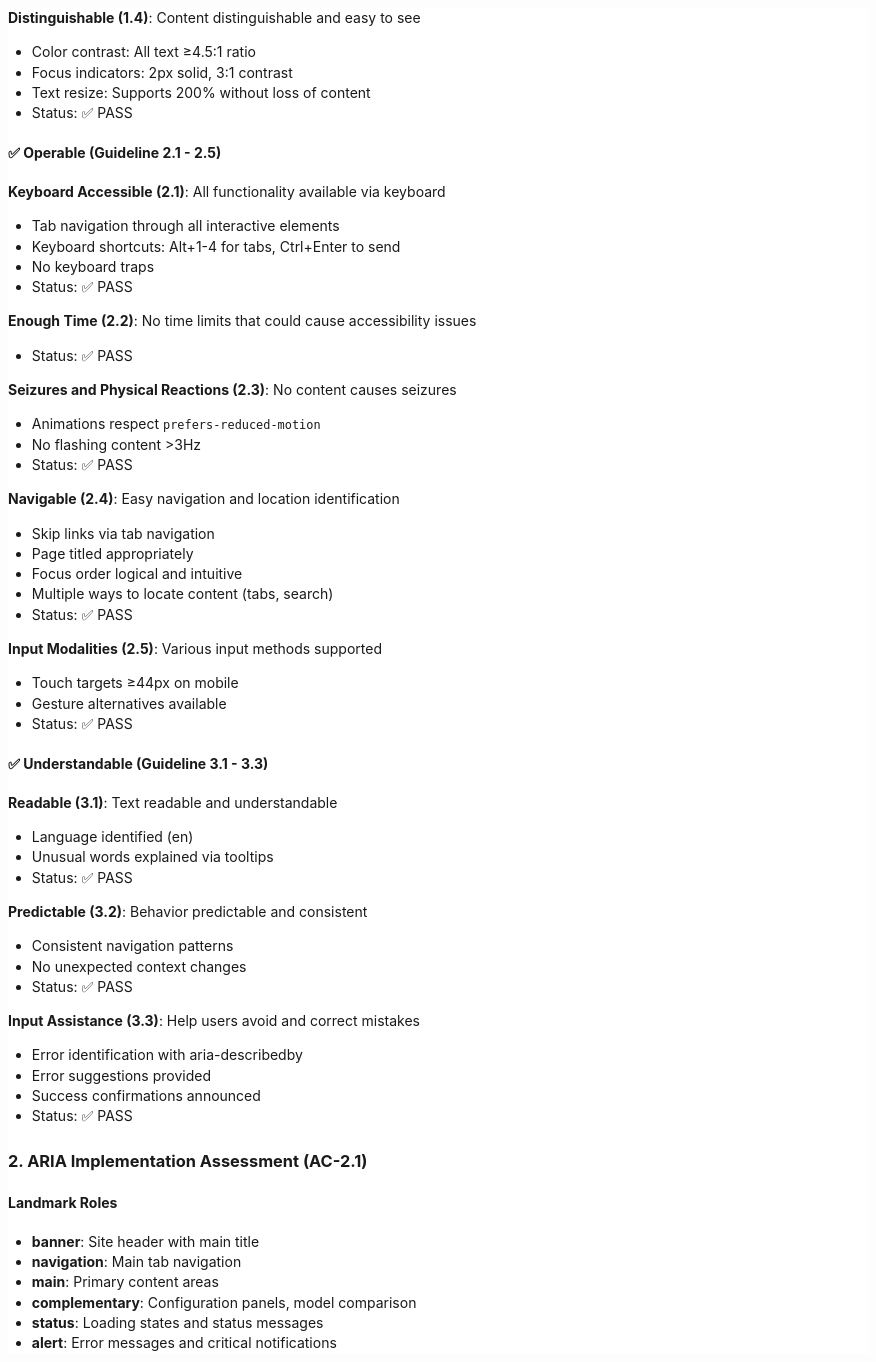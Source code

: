 **Distinguishable (1.4)**: Content distinguishable and easy to see
- Color contrast: All text ≥4.5:1 ratio
- Focus indicators: 2px solid, 3:1 contrast
- Text resize: Supports 200% without loss of content
- Status: ✅ PASS

#### ✅ Operable (Guideline 2.1 - 2.5)
**Keyboard Accessible (2.1)**: All functionality available via keyboard
- Tab navigation through all interactive elements
- Keyboard shortcuts: Alt+1-4 for tabs, Ctrl+Enter to send
- No keyboard traps
- Status: ✅ PASS

**Enough Time (2.2)**: No time limits that could cause accessibility issues
- Status: ✅ PASS

**Seizures and Physical Reactions (2.3)**: No content causes seizures
- Animations respect `prefers-reduced-motion`
- No flashing content >3Hz
- Status: ✅ PASS

**Navigable (2.4)**: Easy navigation and location identification
- Skip links via tab navigation
- Page titled appropriately
- Focus order logical and intuitive
- Multiple ways to locate content (tabs, search)
- Status: ✅ PASS

**Input Modalities (2.5)**: Various input methods supported
- Touch targets ≥44px on mobile
- Gesture alternatives available
- Status: ✅ PASS

#### ✅ Understandable (Guideline 3.1 - 3.3)
**Readable (3.1)**: Text readable and understandable
- Language identified (en)
- Unusual words explained via tooltips
- Status: ✅ PASS

**Predictable (3.2)**: Behavior predictable and consistent
- Consistent navigation patterns
- No unexpected context changes
- Status: ✅ PASS

**Input Assistance (3.3)**: Help users avoid and correct mistakes
- Error identification with aria-describedby
- Error suggestions provided
- Success confirmations announced
- Status: ✅ PASS

### 2. ARIA Implementation Assessment (AC-2.1)

#### Landmark Roles
- **banner**: Site header with main title
- **navigation**: Main tab navigation
- **main**: Primary content areas
- **complementary**: Configuration panels, model comparison
- **status**: Loading states and status messages
- **alert**: Error messages and critical notifications
